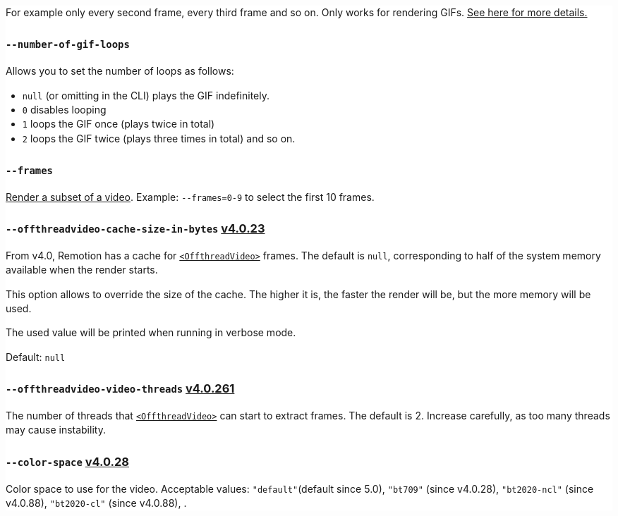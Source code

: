 For example only every second frame, every third frame and so on. Only works for rendering GIFs. [See here for more details.](https://www.remotion.dev/docs/render-as-gif)

### `--number-of-gif-loops` [​](https://www.remotion.dev/docs/cloudrun/cli/render\#--number-of-gif-loops "Direct link to --number-of-gif-loops")

Allows you to set the number of loops as follows:

- `null` (or omitting in the CLI) plays the GIF indefinitely.
- `0` disables looping
- `1` loops the GIF once (plays twice in total)
- `2` loops the GIF twice (plays three times in total) and so on.

### `--frames` [​](https://www.remotion.dev/docs/cloudrun/cli/render\#--frames "Direct link to --frames")

[Render a subset of a video](https://www.remotion.dev/docs/config#setframerange). Example: `--frames=0-9` to select the first 10 frames.

### `--offthreadvideo-cache-size-in-bytes` [v4.0.23](https://github.com/remotion-dev/remotion/releases/v4.0.23) [​](https://www.remotion.dev/docs/cloudrun/cli/render\#--offthreadvideo-cache-size-in-bytes "Direct link to --offthreadvideo-cache-size-in-bytes")

From v4.0, Remotion has a cache for [`<OffthreadVideo>`](https://remotion.dev/docs/offthreadvideo) frames. The default is `null`, corresponding to half of the system memory available when the render starts.

This option allows to override the size of the cache. The higher it is, the faster the render will be, but the more memory will be used.

The used value will be printed when running in verbose mode.

Default: `null`

### `--offthreadvideo-video-threads` [v4.0.261](https://github.com/remotion-dev/remotion/releases/v4.0.261) [​](https://www.remotion.dev/docs/cloudrun/cli/render\#--offthreadvideo-video-threads "Direct link to --offthreadvideo-video-threads")

The number of threads that [`<OffthreadVideo>`](https://remotion.dev/docs/offthreadvideo) can start to extract frames. The default is 2. Increase carefully, as too many threads may cause instability.

### `--color-space` [v4.0.28](https://github.com/remotion-dev/remotion/releases/v4.0.28) [​](https://www.remotion.dev/docs/cloudrun/cli/render\#--color-space "Direct link to --color-space")

Color space to use for the video. Acceptable values: `"default"`(default since 5.0), `"bt709"` (since v4.0.28), `"bt2020-ncl"` (since v4.0.88), `"bt2020-cl"` (since v4.0.88), .
